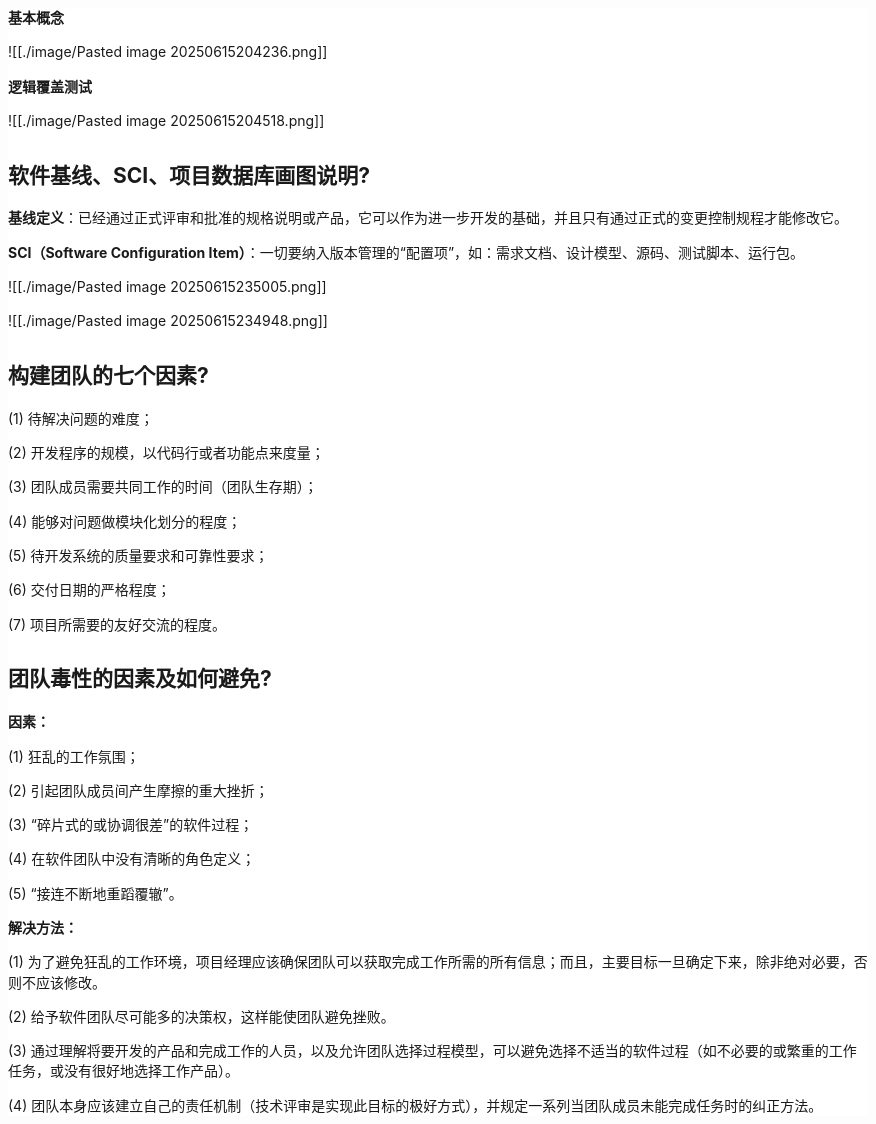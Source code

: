**基本概念**

![[./image/Pasted image 20250615204236.png]]

**逻辑覆盖测试**

![[./image/Pasted image 20250615204518.png]]


## 软件基线、SCI、项目数据库画图说明?

**基线定义**：已经通过正式评审和批准的规格说明或产品，它可以作为进一步开发的基础，并且只有通过正式的变更控制规程才能修改它。

**SCI（Software Configuration Item）**：一切要纳入版本管理的“配置项”，如：需求文档、设计模型、源码、测试脚本、运行包。

![[./image/Pasted image 20250615235005.png]]

![[./image/Pasted image 20250615234948.png]]

## 构建团队的七个因素?

(1) 待解决问题的难度；

(2) 开发程序的规模，以代码行或者功能点来度量；

(3) 团队成员需要共同工作的时间（团队生存期）；

(4) 能够对问题做模块化划分的程度；

(5) 待开发系统的质量要求和可靠性要求；

(6) 交付日期的严格程度；

(7) 项目所需要的友好交流的程度。

## 团队毒性的因素及如何避免?

**因素：**

(1) 狂乱的工作氛围；

(2) 引起团队成员间产生摩擦的重大挫折；

(3) “碎片式的或协调很差”的软件过程；

(4) 在软件团队中没有清晰的角色定义；

(5) “接连不断地重蹈覆辙”。

**解决方法：**

(1) 为了避免狂乱的工作环境，项目经理应该确保团队可以获取完成工作所需的所有信息；而且，主要目标一旦确定下来，除非绝对必要，否则不应该修改。

(2) 给予软件团队尽可能多的决策权，这样能使团队避免挫败。

(3) 通过理解将要开发的产品和完成工作的人员，以及允许团队选择过程模型，可以避免选择不适当的软件过程（如不必要的或繁重的工作任务，或没有很好地选择工作产品）。

(4) 团队本身应该建立自己的责任机制（技术评审是实现此目标的极好方式），并规定一系列当团队成员未能完成任务时的纠正方法。

